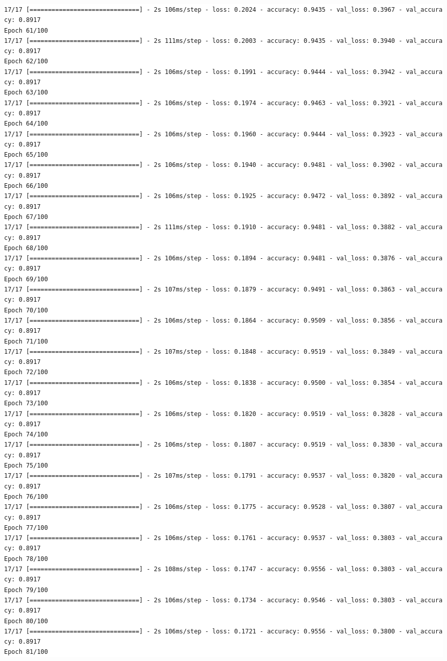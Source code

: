     17/17 [==============================] - 2s 106ms/step - loss: 0.2024 - accuracy: 0.9435 - val_loss: 0.3967 - val_accuracy: 0.8917
    Epoch 61/100
    17/17 [==============================] - 2s 111ms/step - loss: 0.2003 - accuracy: 0.9435 - val_loss: 0.3940 - val_accuracy: 0.8917
    Epoch 62/100
    17/17 [==============================] - 2s 106ms/step - loss: 0.1991 - accuracy: 0.9444 - val_loss: 0.3942 - val_accuracy: 0.8917
    Epoch 63/100
    17/17 [==============================] - 2s 106ms/step - loss: 0.1974 - accuracy: 0.9463 - val_loss: 0.3921 - val_accuracy: 0.8917
    Epoch 64/100
    17/17 [==============================] - 2s 106ms/step - loss: 0.1960 - accuracy: 0.9444 - val_loss: 0.3923 - val_accuracy: 0.8917
    Epoch 65/100
    17/17 [==============================] - 2s 106ms/step - loss: 0.1940 - accuracy: 0.9481 - val_loss: 0.3902 - val_accuracy: 0.8917
    Epoch 66/100
    17/17 [==============================] - 2s 106ms/step - loss: 0.1925 - accuracy: 0.9472 - val_loss: 0.3892 - val_accuracy: 0.8917
    Epoch 67/100
    17/17 [==============================] - 2s 111ms/step - loss: 0.1910 - accuracy: 0.9481 - val_loss: 0.3882 - val_accuracy: 0.8917
    Epoch 68/100
    17/17 [==============================] - 2s 106ms/step - loss: 0.1894 - accuracy: 0.9481 - val_loss: 0.3876 - val_accuracy: 0.8917
    Epoch 69/100
    17/17 [==============================] - 2s 107ms/step - loss: 0.1879 - accuracy: 0.9491 - val_loss: 0.3863 - val_accuracy: 0.8917
    Epoch 70/100
    17/17 [==============================] - 2s 106ms/step - loss: 0.1864 - accuracy: 0.9509 - val_loss: 0.3856 - val_accuracy: 0.8917
    Epoch 71/100
    17/17 [==============================] - 2s 107ms/step - loss: 0.1848 - accuracy: 0.9519 - val_loss: 0.3849 - val_accuracy: 0.8917
    Epoch 72/100
    17/17 [==============================] - 2s 106ms/step - loss: 0.1838 - accuracy: 0.9500 - val_loss: 0.3854 - val_accuracy: 0.8917
    Epoch 73/100
    17/17 [==============================] - 2s 106ms/step - loss: 0.1820 - accuracy: 0.9519 - val_loss: 0.3828 - val_accuracy: 0.8917
    Epoch 74/100
    17/17 [==============================] - 2s 106ms/step - loss: 0.1807 - accuracy: 0.9519 - val_loss: 0.3830 - val_accuracy: 0.8917
    Epoch 75/100
    17/17 [==============================] - 2s 107ms/step - loss: 0.1791 - accuracy: 0.9537 - val_loss: 0.3820 - val_accuracy: 0.8917
    Epoch 76/100
    17/17 [==============================] - 2s 106ms/step - loss: 0.1775 - accuracy: 0.9528 - val_loss: 0.3807 - val_accuracy: 0.8917
    Epoch 77/100
    17/17 [==============================] - 2s 106ms/step - loss: 0.1761 - accuracy: 0.9537 - val_loss: 0.3803 - val_accuracy: 0.8917
    Epoch 78/100
    17/17 [==============================] - 2s 108ms/step - loss: 0.1747 - accuracy: 0.9556 - val_loss: 0.3803 - val_accuracy: 0.8917
    Epoch 79/100
    17/17 [==============================] - 2s 106ms/step - loss: 0.1734 - accuracy: 0.9546 - val_loss: 0.3803 - val_accuracy: 0.8917
    Epoch 80/100
    17/17 [==============================] - 2s 106ms/step - loss: 0.1721 - accuracy: 0.9556 - val_loss: 0.3800 - val_accuracy: 0.8917
    Epoch 81/100